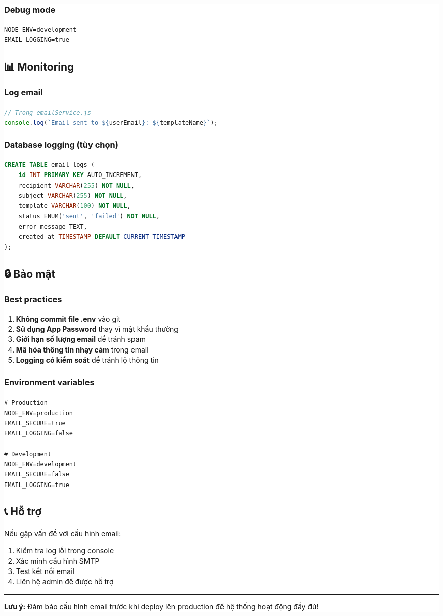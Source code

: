 ### Debug mode
```env
NODE_ENV=development
EMAIL_LOGGING=true
```

## 📊 Monitoring

### Log email
```javascript
// Trong emailService.js
console.log(`Email sent to ${userEmail}: ${templateName}`);
```

### Database logging (tùy chọn)
```sql
CREATE TABLE email_logs (
    id INT PRIMARY KEY AUTO_INCREMENT,
    recipient VARCHAR(255) NOT NULL,
    subject VARCHAR(255) NOT NULL,
    template VARCHAR(100) NOT NULL,
    status ENUM('sent', 'failed') NOT NULL,
    error_message TEXT,
    created_at TIMESTAMP DEFAULT CURRENT_TIMESTAMP
);
```

## 🔒 Bảo mật

### Best practices
1. **Không commit file .env** vào git
2. **Sử dụng App Password** thay vì mật khẩu thường
3. **Giới hạn số lượng email** để tránh spam
4. **Mã hóa thông tin nhạy cảm** trong email
5. **Logging có kiểm soát** để tránh lộ thông tin

### Environment variables
```env
# Production
NODE_ENV=production
EMAIL_SECURE=true
EMAIL_LOGGING=false

# Development
NODE_ENV=development
EMAIL_SECURE=false
EMAIL_LOGGING=true
```

## 📞 Hỗ trợ

Nếu gặp vấn đề với cấu hình email:
1. Kiểm tra log lỗi trong console
2. Xác minh cấu hình SMTP
3. Test kết nối email
4. Liên hệ admin để được hỗ trợ

---

**Lưu ý:** Đảm bảo cấu hình email trước khi deploy lên production để hệ thống hoạt động đầy đủ! 